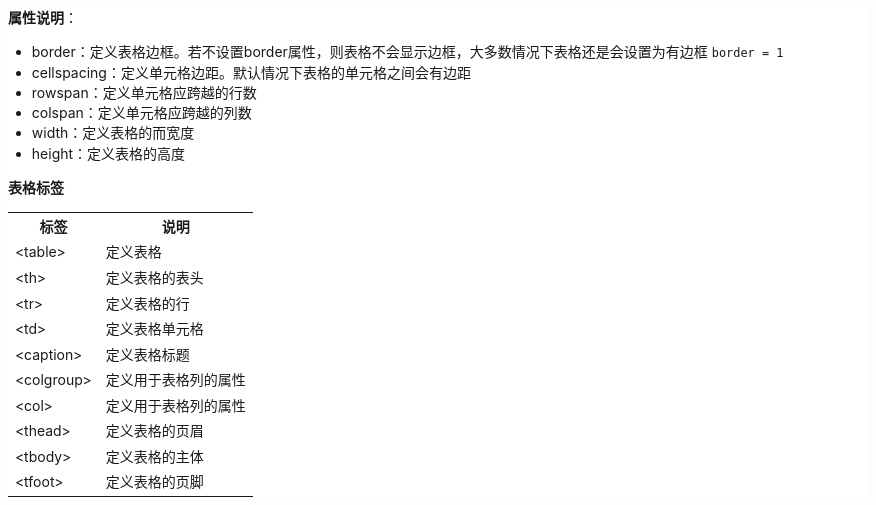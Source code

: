 **属性说明**：

- border：定义表格边框。若不设置border属性，则表格不会显示边框，大多数情况下表格还是会设置为有边框 `border = 1`
- cellspacing：定义单元格边距。默认情况下表格的单元格之间会有边距
- rowspan：定义单元格应跨越的行数
- colspan：定义单元格应跨越的列数
- width：定义表格的而宽度
- height：定义表格的高度

**表格标签**

<table>
    <tr>
        <th>标签</th>
        <th>说明</th>
    </tr>
    <tr>
        <td>&#60;table&#62;</td>
        <td>定义表格</td>
    </tr>
    <tr>
        <td>&#60;th&#62;</td>
        <td>定义表格的表头</td>
    </tr>
    <tr>
        <td>&#60;tr&#62;</td>
        <td>定义表格的行</td>
    </tr>
    <tr>
        <td>&#60;td&#62;</td>
        <td>定义表格单元格</td>
    </tr>
    <tr>
        <td>&#60;caption&#62;</td>
        <td>定义表格标题</td>
    </tr>
    <tr>
        <td>&#60;colgroup&#62;</td>
        <td>定义用于表格列的属性</td>
    </tr>
    <tr>
        <td>&#60;col&#62;</td>
        <td>定义用于表格列的属性</td>
    </tr>
    <tr>
        <td>&#60;thead&#62;</td>
        <td>定义表格的页眉</td>
    </tr>
    <tr>
        <td>&#60;tbody&#62;</td>
        <td>定义表格的主体</td>
    </tr>
    <tr>
        <td>&#60;tfoot&#62;</td>
        <td>定义表格的页脚</td>
    </tr>
</table>

